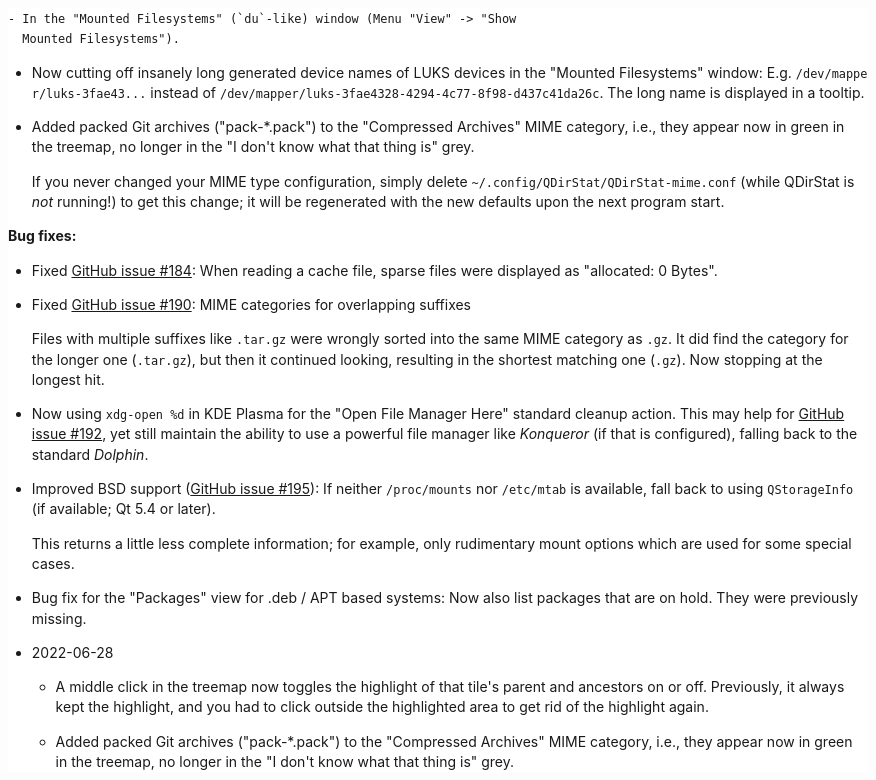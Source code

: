     - In the "Mounted Filesystems" (`du`-like) window (Menu "View" -> "Show
      Mounted Filesystems").

  - Now cutting off insanely long generated device names of LUKS devices in the
    "Mounted Filesystems" window: E.g. `/dev/mapper/luks-3fae43...` instead of
    `/dev/mapper/luks-3fae4328-4294-4c77-8f98-d437c41da26c`. The long name is
    displayed in a tooltip.

  - Added packed Git archives ("pack-*.pack") to the "Compressed Archives" MIME
    category, i.e., they appear now in green in the treemap, no longer in the
    "I don't know what that thing is" grey.

    If you never changed your MIME type configuration, simply delete
    `~/.config/QDirStat/QDirStat-mime.conf` (while QDirStat is _not_ running!)
    to get this change; it will be regenerated with the new defaults upon the
    next program start.


  **Bug fixes:**

  - Fixed [GitHub issue #184](https://github.com/shundhammer/qdirstat/issues/184):
    When reading a cache file, sparse files were displayed as "allocated: 0
    Bytes".

  - Fixed [GitHub issue #190](https://github.com/shundhammer/qdirstat/issues/190):
    MIME categories for overlapping suffixes

    Files with multiple suffixes like `.tar.gz` were wrongly sorted into the
    same MIME category as `.gz`. It did find the category for the longer one
    (`.tar.gz`), but then it continued looking, resulting in the shortest
    matching one (`.gz`). Now stopping at the longest hit.

  - Now using `xdg-open %d` in KDE Plasma for the "Open File Manager Here"
    standard cleanup action. This may help for
    [GitHub issue #192](https://github.com/shundhammer/qdirstat/issues/192),
    yet still maintain the ability to use a powerful file manager like
    _Konqueror_ (if that is configured), falling back to the standard
    _Dolphin_.

  - Improved BSD support ([GitHub issue #195](https://github.com/shundhammer/qdirstat/issues/195)):
    If neither `/proc/mounts` nor `/etc/mtab` is available, fall back to
    using `QStorageInfo` (if available; Qt 5.4 or later).

    This returns a little less complete information; for example, only
    rudimentary mount options which are used for some special cases.

  - Bug fix for the "Packages" view for .deb / APT based systems: Now also list
    packages that are on hold. They were previously missing.


- 2022-06-28

  - A middle click in the treemap now toggles the highlight of that tile's
    parent and ancestors on or off. Previously, it always kept the highlight,
    and you had to click outside the highlighted area to get rid of the
    highlight again.

  - Added packed Git archives ("pack-*.pack") to the "Compressed Archives" MIME
    category, i.e., they appear now in green in the treemap, no longer in the
    "I don't know what that thing is" grey.
